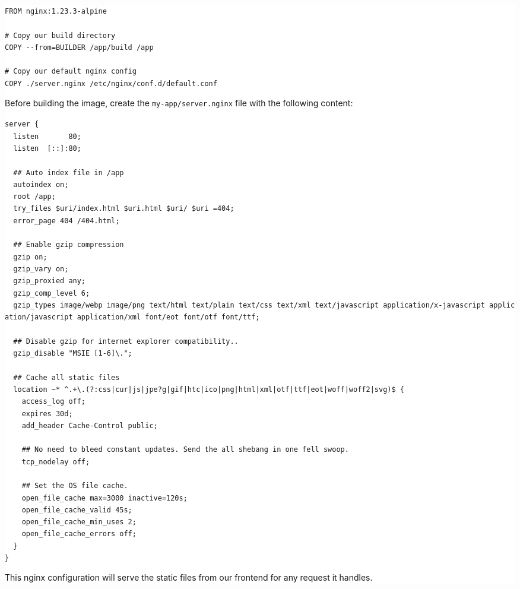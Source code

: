 ```docker
FROM nginx:1.23.3-alpine

# Copy our build directory
COPY --from=BUILDER /app/build /app

# Copy our default nginx config
COPY ./server.nginx /etc/nginx/conf.d/default.conf
```

Before building the image, create the `my-app/server.nginx` file with the following content:

```nginx
server {
  listen       80;
  listen  [::]:80;

  ## Auto index file in /app
  autoindex on;
  root /app;
  try_files $uri/index.html $uri.html $uri/ $uri =404;
  error_page 404 /404.html;

  ## Enable gzip compression
  gzip on;
  gzip_vary on;
  gzip_proxied any;
  gzip_comp_level 6;
  gzip_types image/webp image/png text/html text/plain text/css text/xml text/javascript application/x-javascript application/javascript application/xml font/eot font/otf font/ttf;

  ## Disable gzip for internet explorer compatibility..
  gzip_disable "MSIE [1-6]\.";

  ## Cache all static files
  location ~* ^.+\.(?:css|cur|js|jpe?g|gif|htc|ico|png|html|xml|otf|ttf|eot|woff|woff2|svg)$ {
    access_log off;
    expires 30d;
    add_header Cache-Control public;

    ## No need to bleed constant updates. Send the all shebang in one fell swoop.
    tcp_nodelay off;

    ## Set the OS file cache.
    open_file_cache max=3000 inactive=120s;
    open_file_cache_valid 45s;
    open_file_cache_min_uses 2;
    open_file_cache_errors off;
  }
}
```
This nginx configuration will serve the static files from our frontend for any request it handles. 
